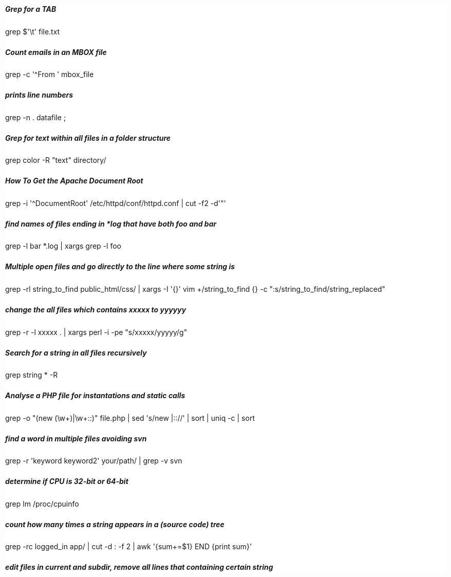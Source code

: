 ##### Grep for a TAB

   grep  $'\t' file.txt

##### Count emails in an MBOX file

   grep  -c '^From ' mbox_file

##### prints line numbers

   grep  -n . datafile ;

##### Grep for text within all files in a folder structure

   grep  color -R "text" directory/

##### How To Get the Apache Document Root

   grep  -i '^DocumentRoot' /etc/httpd/conf/httpd.conf | cut -f2 -d'"'

##### find names of files ending in *log that have both foo and bar

   grep  -l bar *.log | xargs grep -l foo

##### Multiple open files and go directly to the line where some string is

   grep  -rl string_to_find  public_html/css/ | xargs -I '{}' vim +/string_to_find  {} -c ":s/string_to_find/string_replaced"

##### change the all files which contains xxxxx to yyyyyy

   grep  -r -l xxxxx . | xargs perl -i -pe "s/xxxxx/yyyyy/g"

##### Search for a string in all files recursively

   grep  string * -R

##### Analyse a PHP file for instantations and static calls

   grep  -o "\(new \(\w\+\)\|\w\+::\)" file.php | sed 's/new \|:://' | sort | uniq -c | sort

##### find a word in multiple files avoiding svn

   grep  -r 'keyword keyword2' your/path/ | grep -v svn

##### determine if CPU is 32-bit or 64-bit

   grep  lm /proc/cpuinfo

##### count how many times a string appears in a (source code) tree

   grep  -rc logged_in app/ | cut -d : -f 2 | awk '{sum+=$1} END {print sum}'

##### edit files in current and subdir, remove all lines that containing certain string
